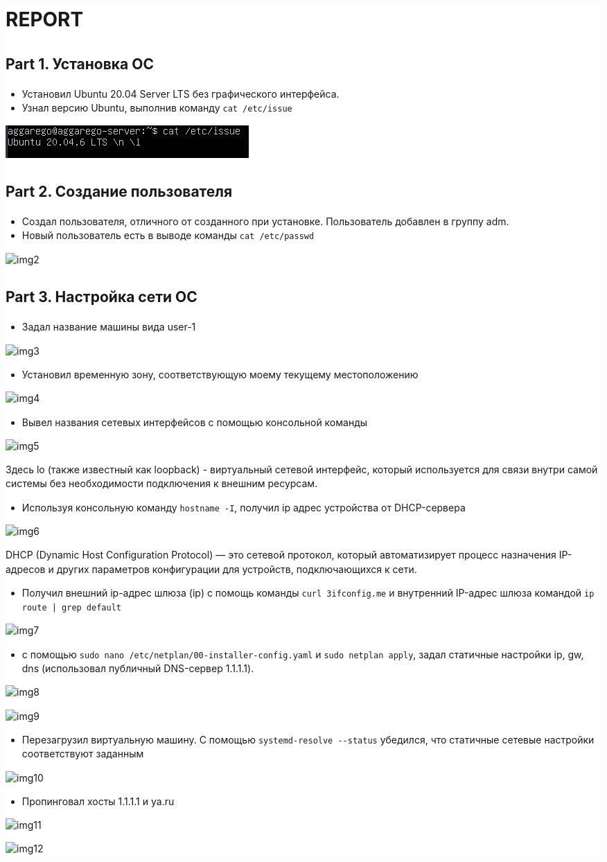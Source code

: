 # REPORT

## Part 1. Установка ОС
* Установил Ubuntu 20.04 Server LTS без графического интерфейса.
* Узнал версию Ubuntu, выполнив команду ```cat /etc/issue```

![img1](./pictures/image.png)

## Part 2. Создание пользователя
* Создал пользователя, отличного от созданного при установке. Пользователь добавлен в группу adm.
* Новый пользователь есть в выводе команды
```cat /etc/passwd```

![img2](./pictures/image2.png)

## Part 3. Настройка сети ОС
* Задал название машины вида user-1

![img3](./pictures/image3.PNG)

* Установил временную зону, соответствующую моему текущему местоположению

![img4](./pictures/image4.PNG)

* Вывел названия сетевых интерфейсов с помощью консольной команды

![img5](./pictures/image5.PNG)

Здесь lo (также известный как loopback) -  виртуальный сетевой интерфейс, который используется для связи внутри самой системы без необходимости подключения к внешним ресурсам.
* Используя консольную команду ```hostname -I```, получил ip адрес устройства от DHCP-сервера 

![img6](./pictures/image6.PNG)

DHCP (Dynamic Host Configuration Protocol) — это сетевой протокол, который автоматизирует процесс назначения IP-адресов и других параметров конфигурации для устройств, подключающихся к сети.
* Получил внешний ip-адрес шлюза (ip) с помощь команды ```curl 3ifconfig.me``` и внутренний IP-адрес шлюза командой ```ip route | grep default``` 

![img7](./pictures/7.PNG)

* с помощью ```sudo nano /etc/netplan/00-installer-config.yaml``` и ```sudo netplan apply```, задал статичные настройки ip, gw, dns (использовал публичный DNS-сервер 1.1.1.1). 

![img8](./pictures/8.PNG)

![img9](./pictures/9.PNG)

* Перезагрузил виртуальную машину. C помощью ```systemd-resolve --status``` убедился, что статичные сетевые настройки соответствуют заданным

![img10](./pictures/10.PNG)

* Пропинговал хосты 1.1.1.1 и ya.ru

![img11](./pictures/11.PNG)

![img12](./pictures/12.PNG) 
```